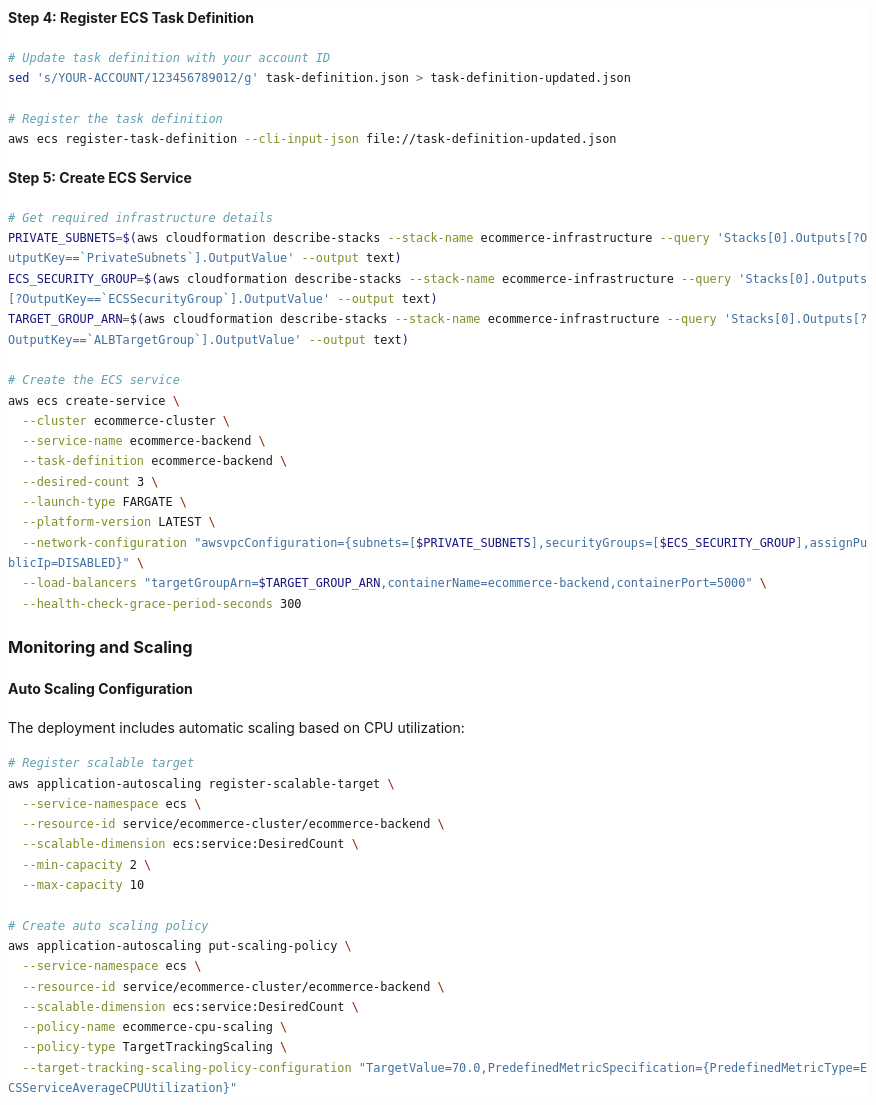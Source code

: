 #### Step 4: Register ECS Task Definition

```bash
# Update task definition with your account ID
sed 's/YOUR-ACCOUNT/123456789012/g' task-definition.json > task-definition-updated.json

# Register the task definition
aws ecs register-task-definition --cli-input-json file://task-definition-updated.json
```

#### Step 5: Create ECS Service

```bash
# Get required infrastructure details
PRIVATE_SUBNETS=$(aws cloudformation describe-stacks --stack-name ecommerce-infrastructure --query 'Stacks[0].Outputs[?OutputKey==`PrivateSubnets`].OutputValue' --output text)
ECS_SECURITY_GROUP=$(aws cloudformation describe-stacks --stack-name ecommerce-infrastructure --query 'Stacks[0].Outputs[?OutputKey==`ECSSecurityGroup`].OutputValue' --output text)
TARGET_GROUP_ARN=$(aws cloudformation describe-stacks --stack-name ecommerce-infrastructure --query 'Stacks[0].Outputs[?OutputKey==`ALBTargetGroup`].OutputValue' --output text)

# Create the ECS service
aws ecs create-service \
  --cluster ecommerce-cluster \
  --service-name ecommerce-backend \
  --task-definition ecommerce-backend \
  --desired-count 3 \
  --launch-type FARGATE \
  --platform-version LATEST \
  --network-configuration "awsvpcConfiguration={subnets=[$PRIVATE_SUBNETS],securityGroups=[$ECS_SECURITY_GROUP],assignPublicIp=DISABLED}" \
  --load-balancers "targetGroupArn=$TARGET_GROUP_ARN,containerName=ecommerce-backend,containerPort=5000" \
  --health-check-grace-period-seconds 300
```

### Monitoring and Scaling

#### Auto Scaling Configuration

The deployment includes automatic scaling based on CPU utilization:

```bash
# Register scalable target
aws application-autoscaling register-scalable-target \
  --service-namespace ecs \
  --resource-id service/ecommerce-cluster/ecommerce-backend \
  --scalable-dimension ecs:service:DesiredCount \
  --min-capacity 2 \
  --max-capacity 10

# Create auto scaling policy
aws application-autoscaling put-scaling-policy \
  --service-namespace ecs \
  --resource-id service/ecommerce-cluster/ecommerce-backend \
  --scalable-dimension ecs:service:DesiredCount \
  --policy-name ecommerce-cpu-scaling \
  --policy-type TargetTrackingScaling \
  --target-tracking-scaling-policy-configuration "TargetValue=70.0,PredefinedMetricSpecification={PredefinedMetricType=ECSServiceAverageCPUUtilization}"
```
